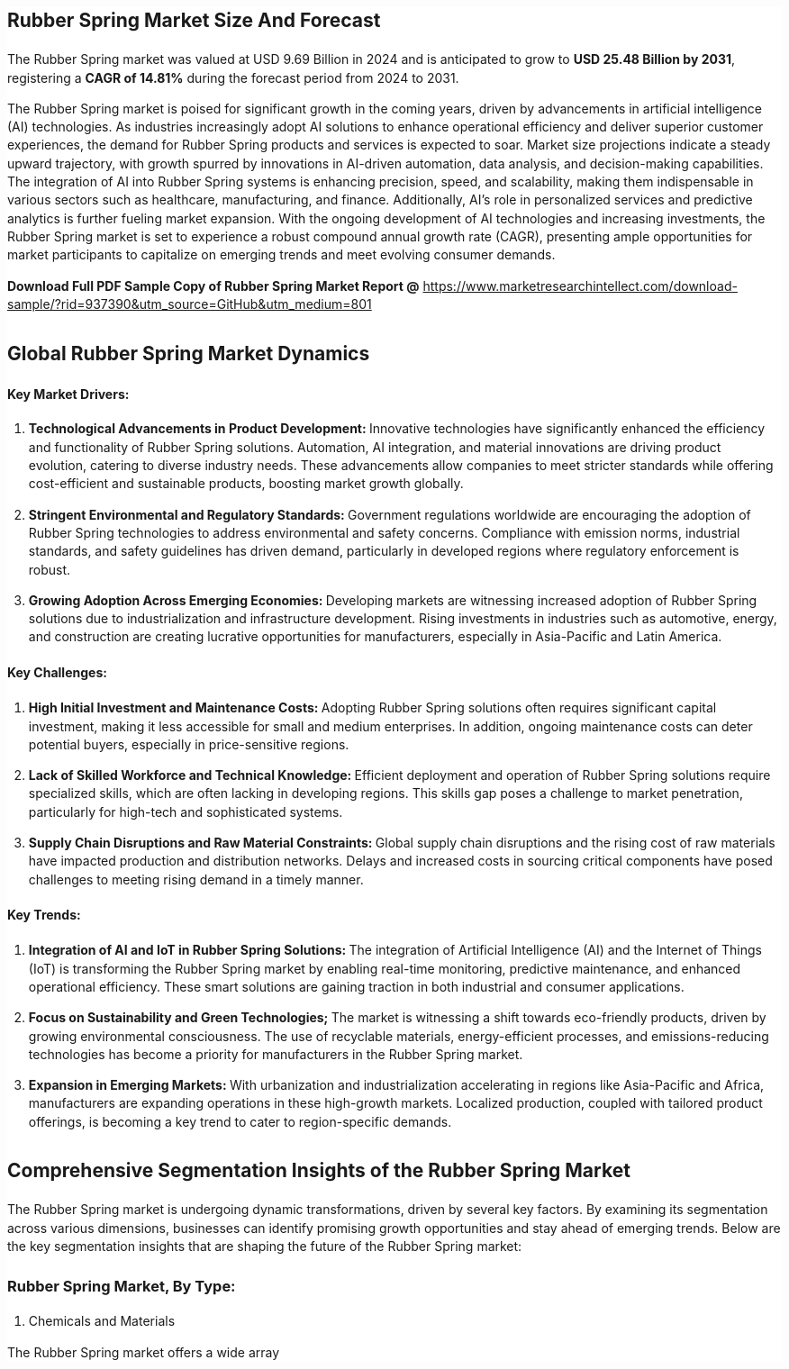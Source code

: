<h2>Rubber Spring Market Size And Forecast</h2><p>The Rubber Spring market was valued at USD 9.69 Billion in 2024 and is anticipated to grow to <strong>USD 25.48 Billion by 2031</strong>, registering a <strong>CAGR of 14.81%</strong> during the forecast period from 2024 to 2031.</p><p>The Rubber Spring market is poised for significant growth in the coming years, driven by advancements in artificial intelligence (AI) technologies. As industries increasingly adopt AI solutions to enhance operational efficiency and deliver superior customer experiences, the demand for Rubber Spring products and services is expected to soar. Market size projections indicate a steady upward trajectory, with growth spurred by innovations in AI-driven automation, data analysis, and decision-making capabilities. The integration of AI into Rubber Spring systems is enhancing precision, speed, and scalability, making them indispensable in various sectors such as healthcare, manufacturing, and finance. Additionally, AI’s role in personalized services and predictive analytics is further fueling market expansion. With the ongoing development of AI technologies and increasing investments, the Rubber Spring market is set to experience a robust compound annual growth rate (CAGR), presenting ample opportunities for market participants to capitalize on emerging trends and meet evolving consumer demands.</p><p><strong>Download Full PDF Sample Copy of Rubber Spring Market Report @</strong>&nbsp;<a href="https://www.marketresearchintellect.com/download-sample/?rid=937390&amp;utm_source=GitHub&amp;utm_medium=801">https://www.marketresearchintellect.com/download-sample/?rid=937390&amp;utm_source=GitHub&amp;utm_medium=801</a></p><h2>Global Rubber Spring Market Dynamics</h2><h4><strong>Key Market Drivers:</strong></h4><ol><li><p><strong>Technological Advancements in Product Development:&nbsp;</strong>Innovative technologies have significantly enhanced the efficiency and functionality of Rubber Spring solutions. Automation, AI integration, and material innovations are driving product evolution, catering to diverse industry needs. These advancements allow companies to meet stricter standards while offering cost-efficient and sustainable products, boosting market growth globally.</p></li><li><p><strong>Stringent Environmental and Regulatory Standards:&nbsp;</strong>Government regulations worldwide are encouraging the adoption of Rubber Spring technologies to address environmental and safety concerns. Compliance with emission norms, industrial standards, and safety guidelines has driven demand, particularly in developed regions where regulatory enforcement is robust.</p></li><li><p><strong>Growing Adoption Across Emerging Economies:&nbsp;</strong>Developing markets are witnessing increased adoption of Rubber Spring solutions due to industrialization and infrastructure development. Rising investments in industries such as automotive, energy, and construction are creating lucrative opportunities for manufacturers, especially in Asia-Pacific and Latin America.</p></li></ol><h4><strong>Key Challenges:</strong></h4><ol><li><p><strong>High Initial Investment and Maintenance Costs:&nbsp;</strong>Adopting Rubber Spring solutions often requires significant capital investment, making it less accessible for small and medium enterprises. In addition, ongoing maintenance costs can deter potential buyers, especially in price-sensitive regions.</p></li><li><p><strong>Lack of Skilled Workforce and Technical Knowledge:&nbsp;</strong>Efficient deployment and operation of Rubber Spring solutions require specialized skills, which are often lacking in developing regions. This skills gap poses a challenge to market penetration, particularly for high-tech and sophisticated systems.</p></li><li><p><strong>Supply Chain Disruptions and Raw Material Constraints:&nbsp;</strong>Global supply chain disruptions and the rising cost of raw materials have impacted production and distribution networks. Delays and increased costs in sourcing critical components have posed challenges to meeting rising demand in a timely manner.</p></li></ol><h4><strong>Key Trends:</strong></h4><ol><li><p><strong>Integration of AI and IoT in Rubber Spring Solutions:&nbsp;</strong>The integration of Artificial Intelligence (AI) and the Internet of Things (IoT) is transforming the Rubber Spring market by enabling real-time monitoring, predictive maintenance, and enhanced operational efficiency. These smart solutions are gaining traction in both industrial and consumer applications.</p></li><li><p><strong>Focus on Sustainability and Green Technologies;&nbsp;</strong>The market is witnessing a shift towards eco-friendly products, driven by growing environmental consciousness. The use of recyclable materials, energy-efficient processes, and emissions-reducing technologies has become a priority for manufacturers in the Rubber Spring market.</p></li><li><p><strong>Expansion in Emerging Markets:&nbsp;</strong>With urbanization and industrialization accelerating in regions like Asia-Pacific and Africa, manufacturers are expanding operations in these high-growth markets. Localized production, coupled with tailored product offerings, is becoming a key trend to cater to region-specific demands.</p></li></ol><div class="article-main__content" data-test-id="publishing-text-block"><h2>Comprehensive Segmentation Insights of the Rubber Spring Market</h2><p>The Rubber Spring market is undergoing dynamic transformations, driven by several key factors. By examining its segmentation across various dimensions, businesses can identify promising growth opportunities and stay ahead of emerging trends. Below are the key segmentation insights that are shaping the future of the Rubber Spring market:</p><h3><strong>Rubber Spring Market, By Type:<br /></strong></h3><ol><li>Chemicals and Materials</li></ol><p>The Rubber Spring market offers a wide array
